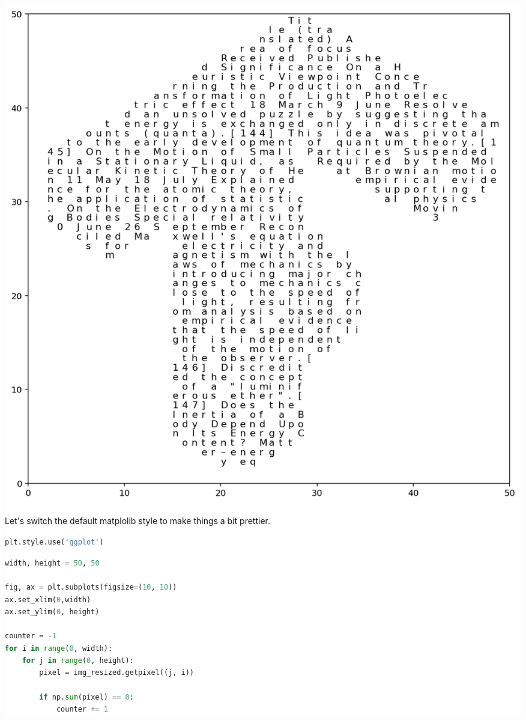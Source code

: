 ![png](https://github.com/tlfvincent/img2plot/blob/master/img/readme/output_37_0.png)


Let's switch the default matplolib style to make things a bit prettier.


```python
plt.style.use('ggplot')
```


```python
width, height = 50, 50

fig, ax = plt.subplots(figsize=(10, 10))
ax.set_xlim(0,width)
ax.set_ylim(0, height)

counter = -1
for i in range(0, width):
    for j in range(0, height):
        pixel = img_resized.getpixel((j, i))
        
        if np.sum(pixel) == 0:
            counter += 1
```